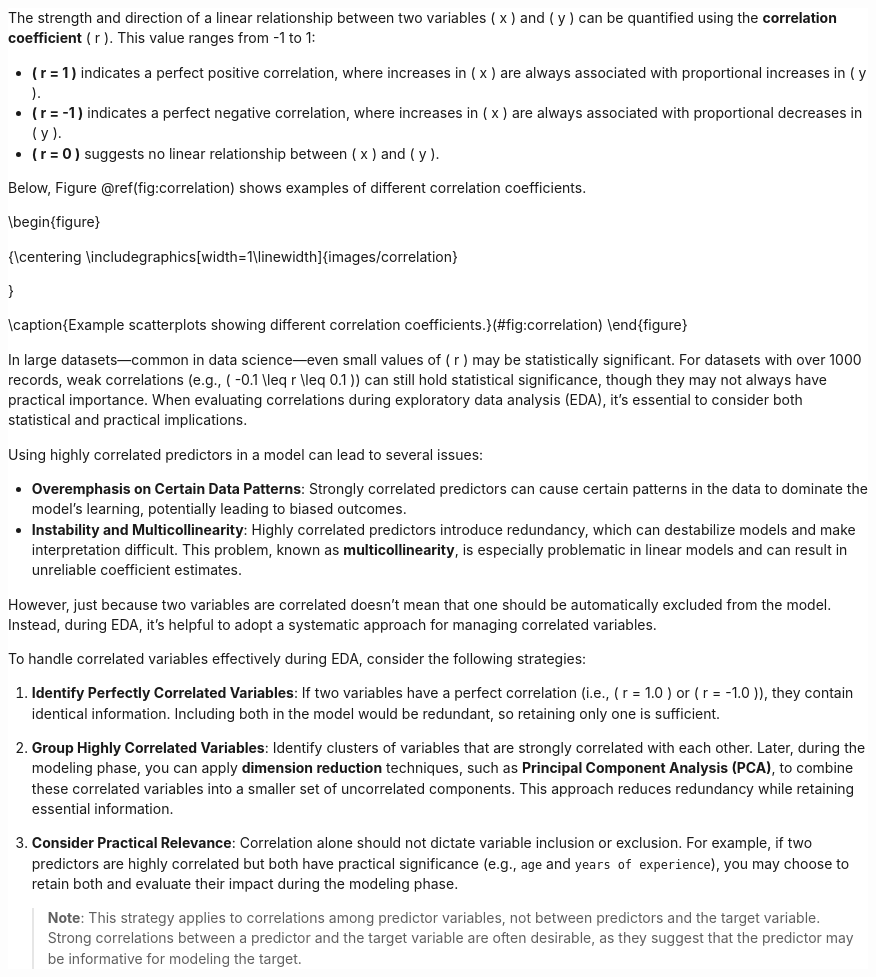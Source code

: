 The strength and direction of a linear relationship between two variables \( x \) and \( y \) can be quantified using the **correlation coefficient** \( r \). This value ranges from -1 to 1:
- **\( r = 1 \)** indicates a perfect positive correlation, where increases in \( x \) are always associated with proportional increases in \( y \).
- **\( r = -1 \)** indicates a perfect negative correlation, where increases in \( x \) are always associated with proportional decreases in \( y \).
- **\( r = 0 \)** suggests no linear relationship between \( x \) and \( y \).

Below, Figure \@ref(fig:correlation) shows examples of different correlation coefficients.

\begin{figure}

{\centering \includegraphics[width=1\linewidth]{images/correlation} 

}

\caption{Example scatterplots showing different correlation coefficients.}(\#fig:correlation)
\end{figure}

In large datasets—common in data science—even small values of \( r \) may be statistically significant. For datasets with over 1000 records, weak correlations (e.g., \( -0.1 \leq r \leq 0.1 \)) can still hold statistical significance, though they may not always have practical importance. When evaluating correlations during exploratory data analysis (EDA), it’s essential to consider both statistical and practical implications.

Using highly correlated predictors in a model can lead to several issues:
- **Overemphasis on Certain Data Patterns**: Strongly correlated predictors can cause certain patterns in the data to dominate the model’s learning, potentially leading to biased outcomes.
- **Instability and Multicollinearity**: Highly correlated predictors introduce redundancy, which can destabilize models and make interpretation difficult. This problem, known as **multicollinearity**, is especially problematic in linear models and can result in unreliable coefficient estimates.

However, just because two variables are correlated doesn’t mean that one should be automatically excluded from the model. Instead, during EDA, it’s helpful to adopt a systematic approach for managing correlated variables.

To handle correlated variables effectively during EDA, consider the following strategies:
    
1. **Identify Perfectly Correlated Variables**: If two variables have a perfect correlation (i.e., \( r = 1.0 \) or \( r = -1.0 \)), they contain identical information. Including both in the model would be redundant, so retaining only one is sufficient.

2. **Group Highly Correlated Variables**: Identify clusters of variables that are strongly correlated with each other. Later, during the modeling phase, you can apply **dimension reduction** techniques, such as **Principal Component Analysis (PCA)**, to combine these correlated variables into a smaller set of uncorrelated components. This approach reduces redundancy while retaining essential information.

3. **Consider Practical Relevance**: Correlation alone should not dictate variable inclusion or exclusion. For example, if two predictors are highly correlated but both have practical significance (e.g., `age` and `years of experience`), you may choose to retain both and evaluate their impact during the modeling phase.

> **Note**: This strategy applies to correlations among predictor variables, not between predictors and the target variable. Strong correlations between a predictor and the target variable are often desirable, as they suggest that the predictor may be informative for modeling the target.
